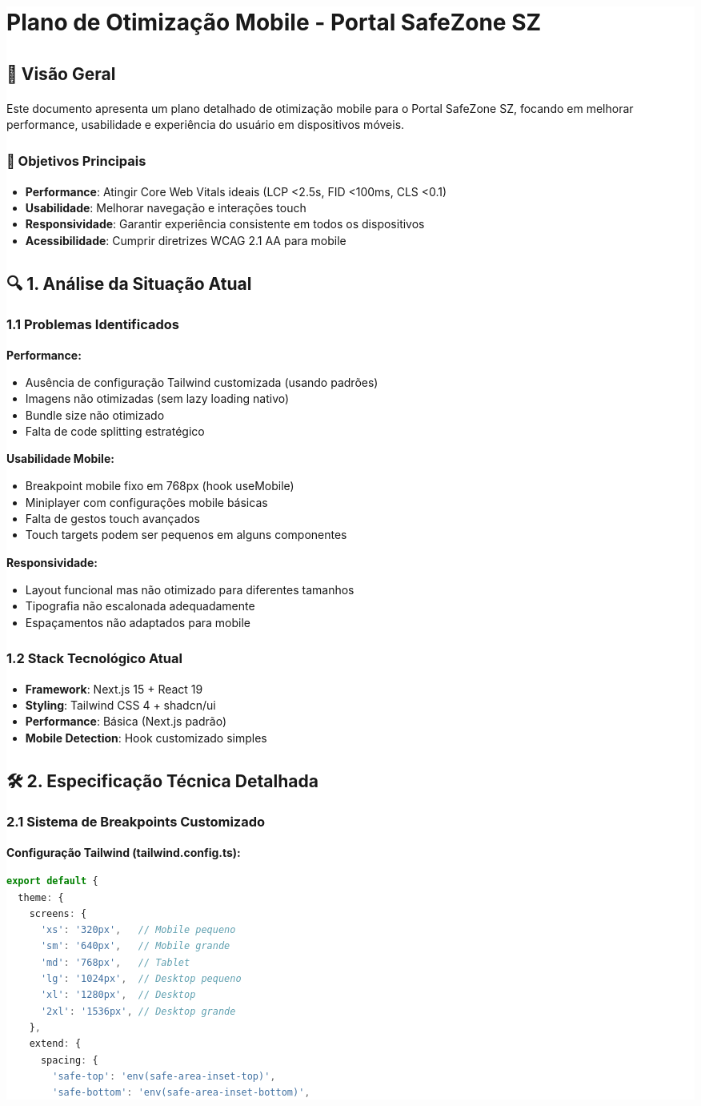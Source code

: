 # Plano de Otimização Mobile - Portal SafeZone SZ

## 📱 Visão Geral

Este documento apresenta um plano detalhado de otimização mobile para o Portal SafeZone SZ, focando em melhorar performance, usabilidade e experiência do usuário em dispositivos móveis.

### 🎯 Objetivos Principais

- **Performance**: Atingir Core Web Vitals ideais (LCP <2.5s, FID <100ms, CLS <0.1)
- **Usabilidade**: Melhorar navegação e interações touch
- **Responsividade**: Garantir experiência consistente em todos os dispositivos
- **Acessibilidade**: Cumprir diretrizes WCAG 2.1 AA para mobile

## 🔍 1. Análise da Situação Atual

### 1.1 Problemas Identificados

**Performance:**
- Ausência de configuração Tailwind customizada (usando padrões)
- Imagens não otimizadas (sem lazy loading nativo)
- Bundle size não otimizado
- Falta de code splitting estratégico

**Usabilidade Mobile:**
- Breakpoint mobile fixo em 768px (hook useMobile)
- Miniplayer com configurações mobile básicas
- Falta de gestos touch avançados
- Touch targets podem ser pequenos em alguns componentes

**Responsividade:**
- Layout funcional mas não otimizado para diferentes tamanhos
- Tipografia não escalonada adequadamente
- Espaçamentos não adaptados para mobile

### 1.2 Stack Tecnológico Atual

- **Framework**: Next.js 15 + React 19
- **Styling**: Tailwind CSS 4 + shadcn/ui
- **Performance**: Básica (Next.js padrão)
- **Mobile Detection**: Hook customizado simples

## 🛠️ 2. Especificação Técnica Detalhada

### 2.1 Sistema de Breakpoints Customizado

**Configuração Tailwind (tailwind.config.ts):**
```typescript
export default {
  theme: {
    screens: {
      'xs': '320px',   // Mobile pequeno
      'sm': '640px',   // Mobile grande
      'md': '768px',   // Tablet
      'lg': '1024px',  // Desktop pequeno
      'xl': '1280px',  // Desktop
      '2xl': '1536px', // Desktop grande
    },
    extend: {
      spacing: {
        'safe-top': 'env(safe-area-inset-top)',
        'safe-bottom': 'env(safe-area-inset-bottom)',
```